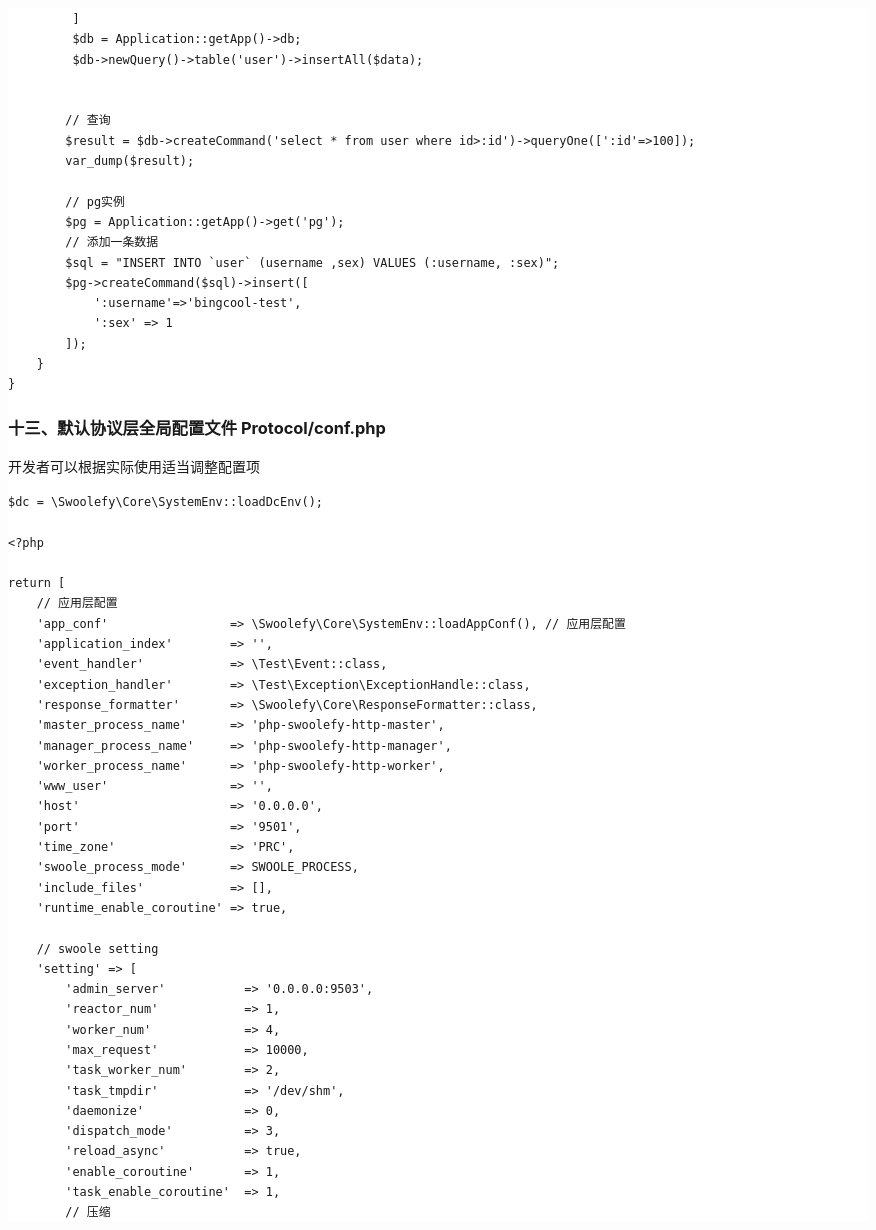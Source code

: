 ```
         ]
         $db = Application::getApp()->db;
         $db->newQuery()->table('user')->insertAll($data);
         
         
        // 查询
        $result = $db->createCommand('select * from user where id>:id')->queryOne([':id'=>100]);
        var_dump($result);    

        // pg实例    
        $pg = Application::getApp()->get('pg');   
        // 添加一条数据   
        $sql = "INSERT INTO `user` (username ,sex) VALUES (:username, :sex)"; 
        $pg->createCommand($sql)->insert([
            ':username'=>'bingcool-test',
            ':sex' => 1
        ]);
    }
}

```


### 十三、默认协议层全局配置文件 Protocol/conf.php

开发者可以根据实际使用适当调整配置项

```
$dc = \Swoolefy\Core\SystemEnv::loadDcEnv();

<?php

return [
    // 应用层配置
    'app_conf'                 => \Swoolefy\Core\SystemEnv::loadAppConf(), // 应用层配置
    'application_index'        => '',
    'event_handler'            => \Test\Event::class,
    'exception_handler'        => \Test\Exception\ExceptionHandle::class,
    'response_formatter'       => \Swoolefy\Core\ResponseFormatter::class,
    'master_process_name'      => 'php-swoolefy-http-master',
    'manager_process_name'     => 'php-swoolefy-http-manager',
    'worker_process_name'      => 'php-swoolefy-http-worker',
    'www_user'                 => '',
    'host'                     => '0.0.0.0',
    'port'                     => '9501',
    'time_zone'                => 'PRC',
    'swoole_process_mode'      => SWOOLE_PROCESS,
    'include_files'            => [],
    'runtime_enable_coroutine' => true,

    // swoole setting
	'setting' => [
        'admin_server'           => '0.0.0.0:9503',
        'reactor_num'            => 1,
        'worker_num'             => 4,
        'max_request'            => 10000,
        'task_worker_num'        => 2,
        'task_tmpdir'            => '/dev/shm',
        'daemonize'              => 0,
        'dispatch_mode'          => 3,
        'reload_async'           => true,
        'enable_coroutine'       => 1,
        'task_enable_coroutine'  => 1,
        // 压缩
```